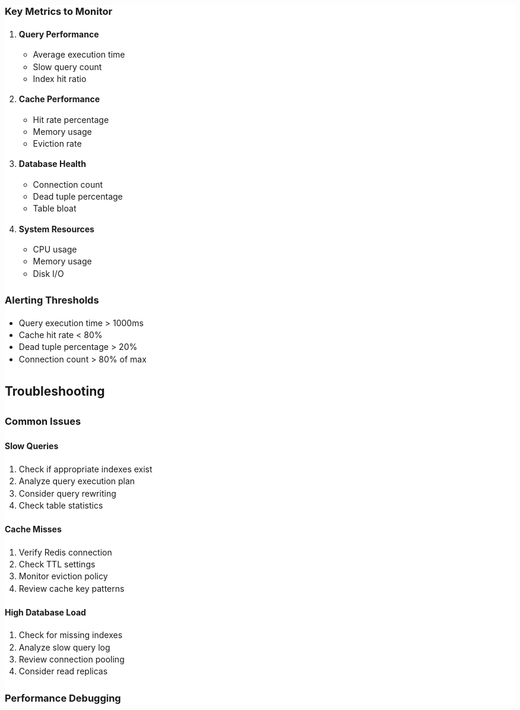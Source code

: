### Key Metrics to Monitor

1. **Query Performance**
   - Average execution time
   - Slow query count
   - Index hit ratio

2. **Cache Performance**
   - Hit rate percentage
   - Memory usage
   - Eviction rate

3. **Database Health**
   - Connection count
   - Dead tuple percentage
   - Table bloat

4. **System Resources**
   - CPU usage
   - Memory usage
   - Disk I/O

### Alerting Thresholds

- Query execution time > 1000ms
- Cache hit rate < 80%
- Dead tuple percentage > 20%
- Connection count > 80% of max

## Troubleshooting

### Common Issues

#### Slow Queries
1. Check if appropriate indexes exist
2. Analyze query execution plan
3. Consider query rewriting
4. Check table statistics

#### Cache Misses
1. Verify Redis connection
2. Check TTL settings
3. Monitor eviction policy
4. Review cache key patterns

#### High Database Load
1. Check for missing indexes
2. Analyze slow query log
3. Review connection pooling
4. Consider read replicas

### Performance Debugging
